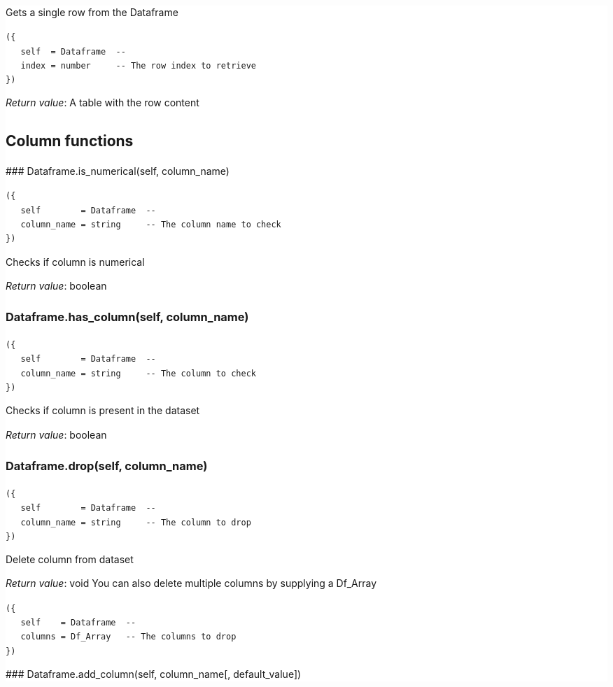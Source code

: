 Gets a single row from the Dataframe

```
({
   self  = Dataframe  -- 
   index = number     -- The row index to retrieve
})
```

_Return value_: A table with the row content

## Column functions

<a name="Dataframe.is_numerical">
### Dataframe.is_numerical(self, column_name)

```
({
   self        = Dataframe  -- 
   column_name = string     -- The column name to check
})
```

Checks if column is numerical

_Return value_: boolean
<a name="Dataframe.has_column">
### Dataframe.has_column(self, column_name)

```
({
   self        = Dataframe  -- 
   column_name = string     -- The column to check
})
```

Checks if column is present in the dataset

_Return value_: boolean
<a name="Dataframe.drop">
### Dataframe.drop(self, column_name)

```
({
   self        = Dataframe  -- 
   column_name = string     -- The column to drop
})
```

Delete column from dataset

_Return value_: void
You can also delete multiple columns by supplying a Df_Array

```
({
   self    = Dataframe  -- 
   columns = Df_Array   -- The columns to drop
})
```
<a name="Dataframe.add_column">
### Dataframe.add_column(self, column_name[, default_value])
